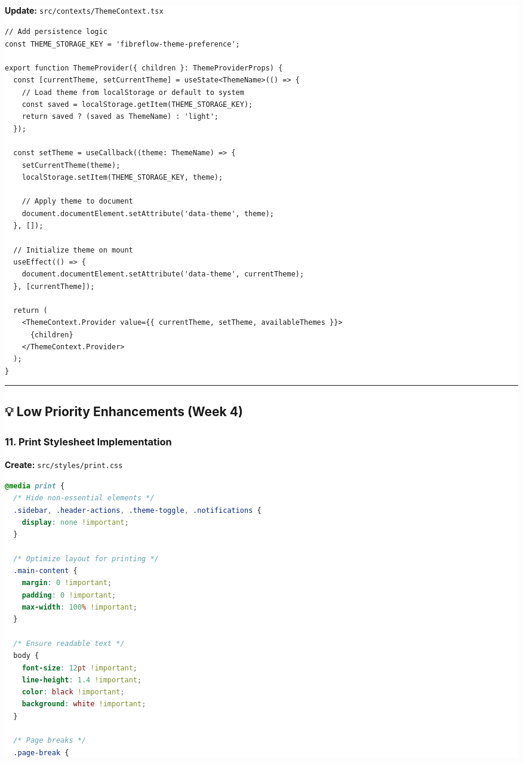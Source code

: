 **Update:** `src/contexts/ThemeContext.tsx`
```tsx
// Add persistence logic
const THEME_STORAGE_KEY = 'fibreflow-theme-preference';

export function ThemeProvider({ children }: ThemeProviderProps) {
  const [currentTheme, setCurrentTheme] = useState<ThemeName>(() => {
    // Load theme from localStorage or default to system
    const saved = localStorage.getItem(THEME_STORAGE_KEY);
    return saved ? (saved as ThemeName) : 'light';
  });

  const setTheme = useCallback((theme: ThemeName) => {
    setCurrentTheme(theme);
    localStorage.setItem(THEME_STORAGE_KEY, theme);
    
    // Apply theme to document
    document.documentElement.setAttribute('data-theme', theme);
  }, []);

  // Initialize theme on mount
  useEffect(() => {
    document.documentElement.setAttribute('data-theme', currentTheme);
  }, [currentTheme]);

  return (
    <ThemeContext.Provider value={{ currentTheme, setTheme, availableThemes }}>
      {children}
    </ThemeContext.Provider>
  );
}
```

---

## 💡 Low Priority Enhancements (Week 4)

### 11. Print Stylesheet Implementation

**Create:** `src/styles/print.css`
```css
@media print {
  /* Hide non-essential elements */
  .sidebar, .header-actions, .theme-toggle, .notifications {
    display: none !important;
  }

  /* Optimize layout for printing */
  .main-content {
    margin: 0 !important;
    padding: 0 !important;
    max-width: 100% !important;
  }

  /* Ensure readable text */
  body {
    font-size: 12pt !important;
    line-height: 1.4 !important;
    color: black !important;
    background: white !important;
  }

  /* Page breaks */
  .page-break {
```